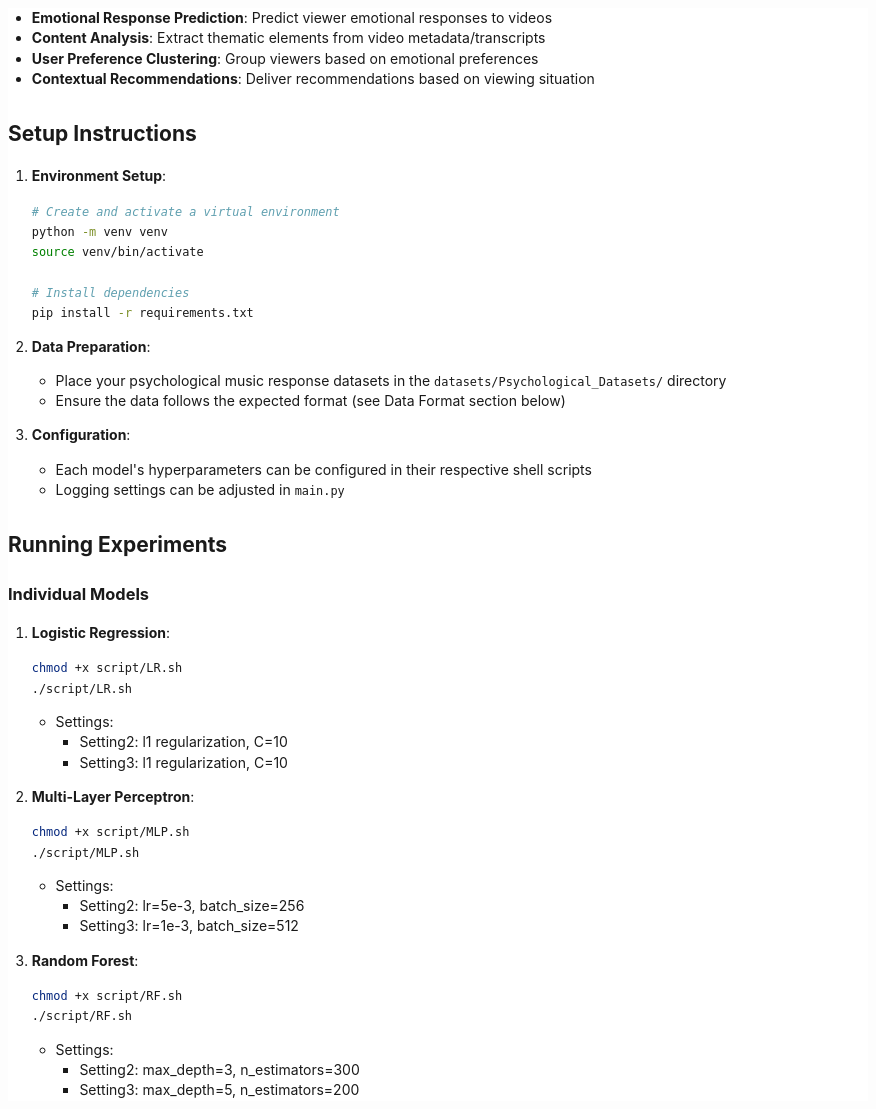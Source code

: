 - **Emotional Response Prediction**: Predict viewer emotional responses to videos
- **Content Analysis**: Extract thematic elements from video metadata/transcripts
- **User Preference Clustering**: Group viewers based on emotional preferences
- **Contextual Recommendations**: Deliver recommendations based on viewing situation

## Setup Instructions

1. **Environment Setup**:
   ```bash
   # Create and activate a virtual environment
   python -m venv venv
   source venv/bin/activate 
   
   # Install dependencies
   pip install -r requirements.txt

2. **Data Preparation**:
   - Place your psychological music response datasets in the `datasets/Psychological_Datasets/` directory
   - Ensure the data follows the expected format (see Data Format section below)

3. **Configuration**:
   - Each model's hyperparameters can be configured in their respective shell scripts
   - Logging settings can be adjusted in `main.py`

## Running Experiments

### Individual Models

1. **Logistic Regression**:
   ```bash
   chmod +x script/LR.sh
   ./script/LR.sh
   ```
   - Settings:
     - Setting2: l1 regularization, C=10
     - Setting3: l1 regularization, C=10

2. **Multi-Layer Perceptron**:
   ```bash
   chmod +x script/MLP.sh
   ./script/MLP.sh
   ```
   - Settings:
     - Setting2: lr=5e-3, batch_size=256
     - Setting3: lr=1e-3, batch_size=512

3. **Random Forest**:
   ```bash
   chmod +x script/RF.sh
   ./script/RF.sh
   ```
   - Settings:
     - Setting2: max_depth=3, n_estimators=300
     - Setting3: max_depth=5, n_estimators=200

